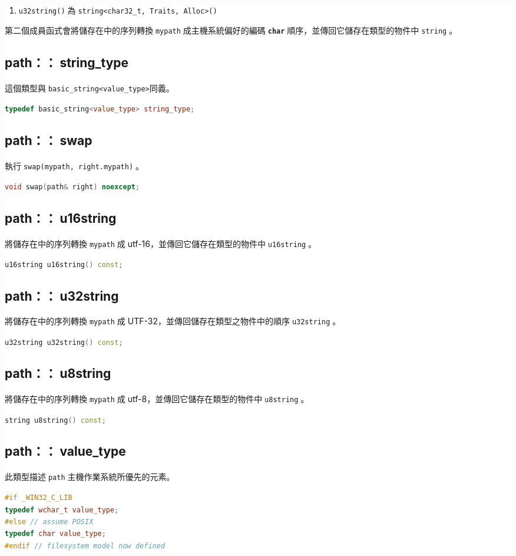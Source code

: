 1. `u32string()` 為 `string<char32_t, Traits, Alloc>()`

第二個成員函式會將儲存在中的序列轉換 `mypath` 成主機系統偏好的編碼 **`char`** 順序，並傳回它儲存在類型的物件中 `string` 。

## <a name="pathstring_type"></a><a name="string_type"></a>path：： string_type

這個類型與 `basic_string<value_type>`同義。

```cpp
typedef basic_string<value_type> string_type;
```

## <a name="pathswap"></a><a name="swap"></a>path：： swap

執行 `swap(mypath, right.mypath)` 。

```cpp
void swap(path& right) noexcept;
```

## <a name="pathu16string"></a><a name="u16string"></a>path：： u16string

將儲存在中的序列轉換 `mypath` 成 utf-16，並傳回它儲存在類型的物件中 `u16string` 。

```cpp
u16string u16string() const;
```

## <a name="pathu32string"></a><a name="u32string"></a>path：： u32string

將儲存在中的序列轉換 `mypath` 成 UTF-32，並傳回儲存在類型之物件中的順序 `u32string` 。

```cpp
u32string u32string() const;
```

## <a name="pathu8string"></a><a name="u8string"></a>path：： u8string

將儲存在中的序列轉換 `mypath` 成 utf-8，並傳回它儲存在類型的物件中 `u8string` 。

```cpp
string u8string() const;
```

## <a name="pathvalue_type"></a><a name="value_type"></a>path：： value_type

此類型描述 `path` 主機作業系統所優先的元素。

```cpp
#if _WIN32_C_LIB
typedef wchar_t value_type;
#else // assume POSIX
typedef char value_type;
#endif // filesystem model now defined
```
